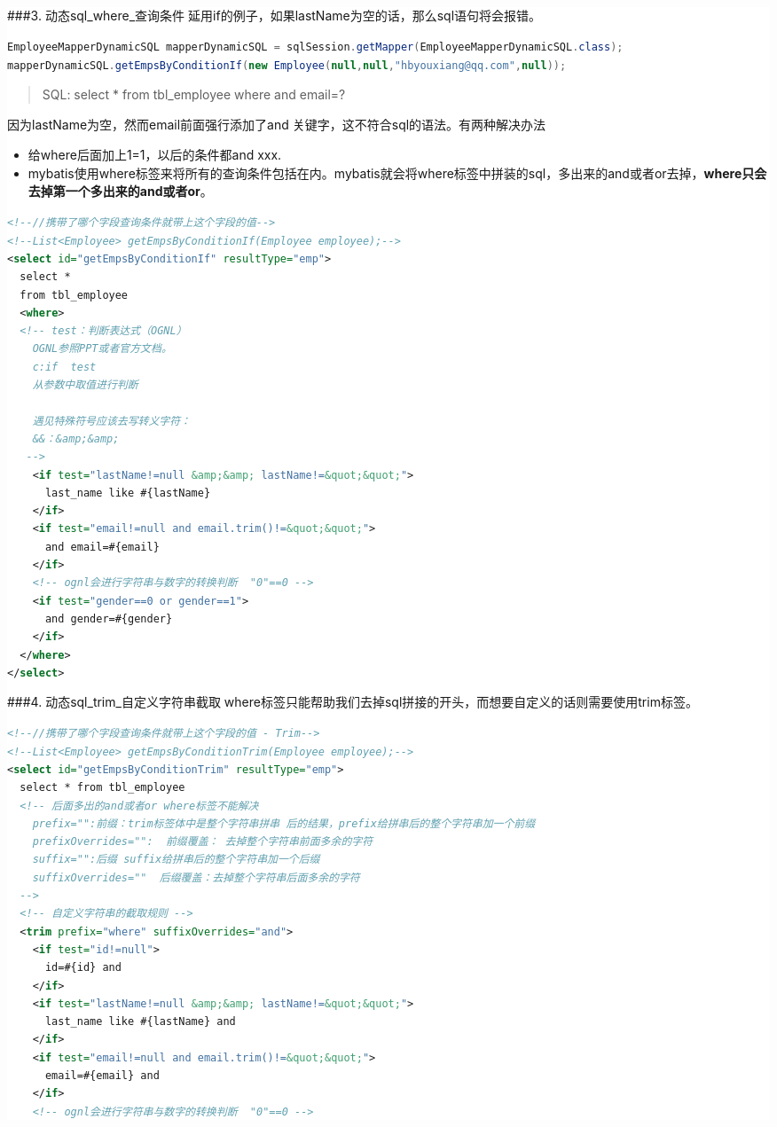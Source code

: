 ###3.  动态sql_where_查询条件
延用if的例子，如果lastName为空的话，那么sql语句将会报错。
```java
EmployeeMapperDynamicSQL mapperDynamicSQL = sqlSession.getMapper(EmployeeMapperDynamicSQL.class);
mapperDynamicSQL.getEmpsByConditionIf(new Employee(null,null,"hbyouxiang@qq.com",null));
```
>SQL: select * from tbl_employee  where and email=?

因为lastName为空，然而email前面强行添加了and 关键字，这不符合sql的语法。有两种解决办法
-  给where后面加上1=1，以后的条件都and xxx.
-  mybatis使用where标签来将所有的查询条件包括在内。mybatis就会将where标签中拼装的sql，多出来的and或者or去掉，**where只会去掉第一个多出来的and或者or**。
```xml
<!--//携带了哪个字段查询条件就带上这个字段的值-->
<!--List<Employee> getEmpsByConditionIf(Employee employee);-->
<select id="getEmpsByConditionIf" resultType="emp">
  select *
  from tbl_employee
  <where>
  <!-- test：判断表达式（OGNL）
    OGNL参照PPT或者官方文档。
    c:if  test
    从参数中取值进行判断

    遇见特殊符号应该去写转义字符：
    &&：&amp;&amp;
   -->
    <if test="lastName!=null &amp;&amp; lastName!=&quot;&quot;">
      last_name like #{lastName}
    </if>
    <if test="email!=null and email.trim()!=&quot;&quot;">
      and email=#{email}
    </if>
    <!-- ognl会进行字符串与数字的转换判断  "0"==0 -->
    <if test="gender==0 or gender==1">
      and gender=#{gender}
    </if>
  </where>
</select>
```
###4.  动态sql_trim_自定义字符串截取
where标签只能帮助我们去掉sql拼接的开头，而想要自定义的话则需要使用trim标签。
```xml
<!--//携带了哪个字段查询条件就带上这个字段的值 - Trim-->
<!--List<Employee> getEmpsByConditionTrim(Employee employee);-->
<select id="getEmpsByConditionTrim" resultType="emp">
  select * from tbl_employee
  <!-- 后面多出的and或者or where标签不能解决
    prefix="":前缀：trim标签体中是整个字符串拼串 后的结果，prefix给拼串后的整个字符串加一个前缀
    prefixOverrides="":  前缀覆盖： 去掉整个字符串前面多余的字符
    suffix="":后缀 suffix给拼串后的整个字符串加一个后缀
    suffixOverrides=""  后缀覆盖：去掉整个字符串后面多余的字符
  -->
  <!-- 自定义字符串的截取规则 -->
  <trim prefix="where" suffixOverrides="and">
    <if test="id!=null">
      id=#{id} and
    </if>
    <if test="lastName!=null &amp;&amp; lastName!=&quot;&quot;">
      last_name like #{lastName} and
    </if>
    <if test="email!=null and email.trim()!=&quot;&quot;">
      email=#{email} and
    </if>
    <!-- ognl会进行字符串与数字的转换判断  "0"==0 -->
```